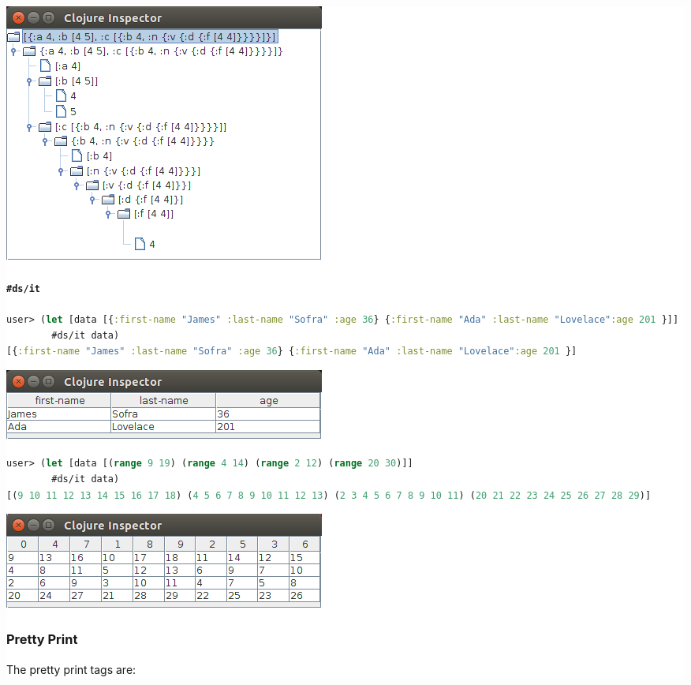 ![""](/doc/inspect.png)

#### `#ds/it`

``` clojure
user> (let [data [{:first-name "James" :last-name "Sofra" :age 36} {:first-name "Ada" :last-name "Lovelace":age 201 }]]
        #ds/it data)
[{:first-name "James" :last-name "Sofra" :age 36} {:first-name "Ada" :last-name "Lovelace":age 201 }]
```
![""](/doc/it_s_map.png)

``` clojure
user> (let [data [(range 9 19) (range 4 14) (range 2 12) (range 20 30)]]
        #ds/it data)
[(9 10 11 12 13 14 15 16 17 18) (4 5 6 7 8 9 10 11 12 13) (2 3 4 5 6 7 8 9 10 11) (20 21 22 23 24 25 26 27 28 29)]
```
![""](/doc/it_s_s.png)

### Pretty Print

The pretty print tags are:

